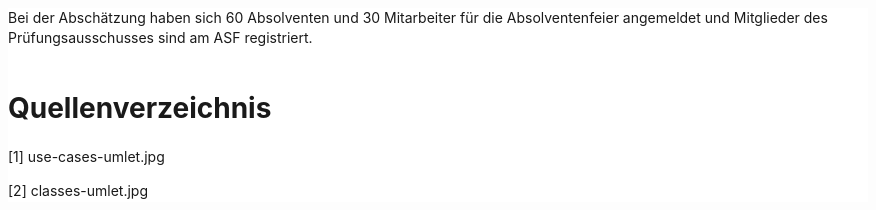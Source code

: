 Bei der Abschätzung haben sich 60 Absolventen und 30 Mitarbeiter für die Absolventenfeier angemeldet und Mitglieder 
des Prüfungsausschusses sind am ASF registriert.

# Quellenverzeichnis

[1] use-cases-umlet.jpg

[2] classes-umlet.jpg